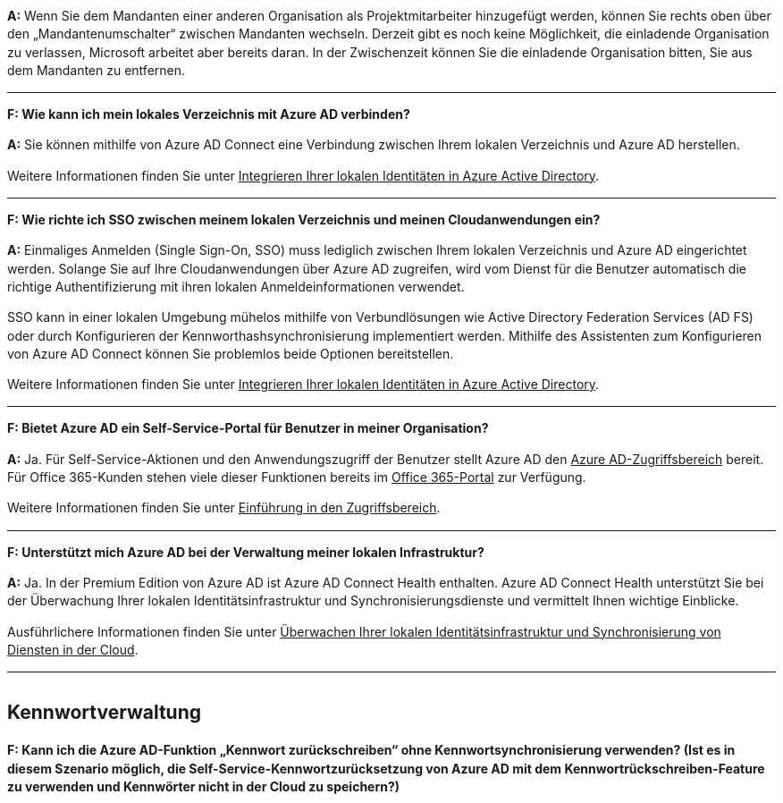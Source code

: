 **A:** Wenn Sie dem Mandanten einer anderen Organisation als Projektmitarbeiter hinzugefügt werden, können Sie rechts oben über den „Mandantenumschalter“ zwischen Mandanten wechseln.  Derzeit gibt es noch keine Möglichkeit, die einladende Organisation zu verlassen, Microsoft arbeitet aber bereits daran.  In der Zwischenzeit können Sie die einladende Organisation bitten, Sie aus dem Mandanten zu entfernen.
- - -
**F: Wie kann ich mein lokales Verzeichnis mit Azure AD verbinden?**

**A:** Sie können mithilfe von Azure AD Connect eine Verbindung zwischen Ihrem lokalen Verzeichnis und Azure AD herstellen.

Weitere Informationen finden Sie unter [Integrieren Ihrer lokalen Identitäten in Azure Active Directory](../hybrid/whatis-hybrid-identity.md).

- - -
**F: Wie richte ich SSO zwischen meinem lokalen Verzeichnis und meinen Cloudanwendungen ein?**

**A:** Einmaliges Anmelden (Single Sign-On, SSO) muss lediglich zwischen Ihrem lokalen Verzeichnis und Azure AD eingerichtet werden. Solange Sie auf Ihre Cloudanwendungen über Azure AD zugreifen, wird vom Dienst für die Benutzer automatisch die richtige Authentifizierung mit ihren lokalen Anmeldeinformationen verwendet.

SSO kann in einer lokalen Umgebung mühelos mithilfe von Verbundlösungen wie Active Directory Federation Services (AD FS) oder durch Konfigurieren der Kennworthashsynchronisierung implementiert werden. Mithilfe des Assistenten zum Konfigurieren von Azure AD Connect können Sie problemlos beide Optionen bereitstellen.

Weitere Informationen finden Sie unter [Integrieren Ihrer lokalen Identitäten in Azure Active Directory](../hybrid/whatis-hybrid-identity.md).

- - -
**F: Bietet Azure AD ein Self-Service-Portal für Benutzer in meiner Organisation?**

**A:** Ja. Für Self-Service-Aktionen und den Anwendungszugriff der Benutzer stellt Azure AD den [Azure AD-Zugriffsbereich](https://myapps.microsoft.com) bereit. Für Office 365-Kunden stehen viele dieser Funktionen bereits im [Office 365-Portal](https://portal.office.com) zur Verfügung.

Weitere Informationen finden Sie unter [Einführung in den Zugriffsbereich](../user-help/active-directory-saas-access-panel-introduction.md).

- - -
**F: Unterstützt mich Azure AD bei der Verwaltung meiner lokalen Infrastruktur?**

**A:** Ja. In der Premium Edition von Azure AD ist Azure AD Connect Health enthalten. Azure AD Connect Health unterstützt Sie bei der Überwachung Ihrer lokalen Identitätsinfrastruktur und Synchronisierungsdienste und vermittelt Ihnen wichtige Einblicke.  

Ausführlichere Informationen finden Sie unter [Überwachen Ihrer lokalen Identitätsinfrastruktur und Synchronisierung von Diensten in der Cloud](../hybrid/whatis-hybrid-identity-health.md).  

- - -
## <a name="password-management"></a>Kennwortverwaltung
**F: Kann ich die Azure AD-Funktion „Kennwort zurückschreiben“ ohne Kennwortsynchronisierung verwenden? (Ist es in diesem Szenario möglich, die Self-Service-Kennwortzurücksetzung von Azure AD mit dem Kennwortrückschreiben-Feature zu verwenden und Kennwörter nicht in der Cloud zu speichern?)**
